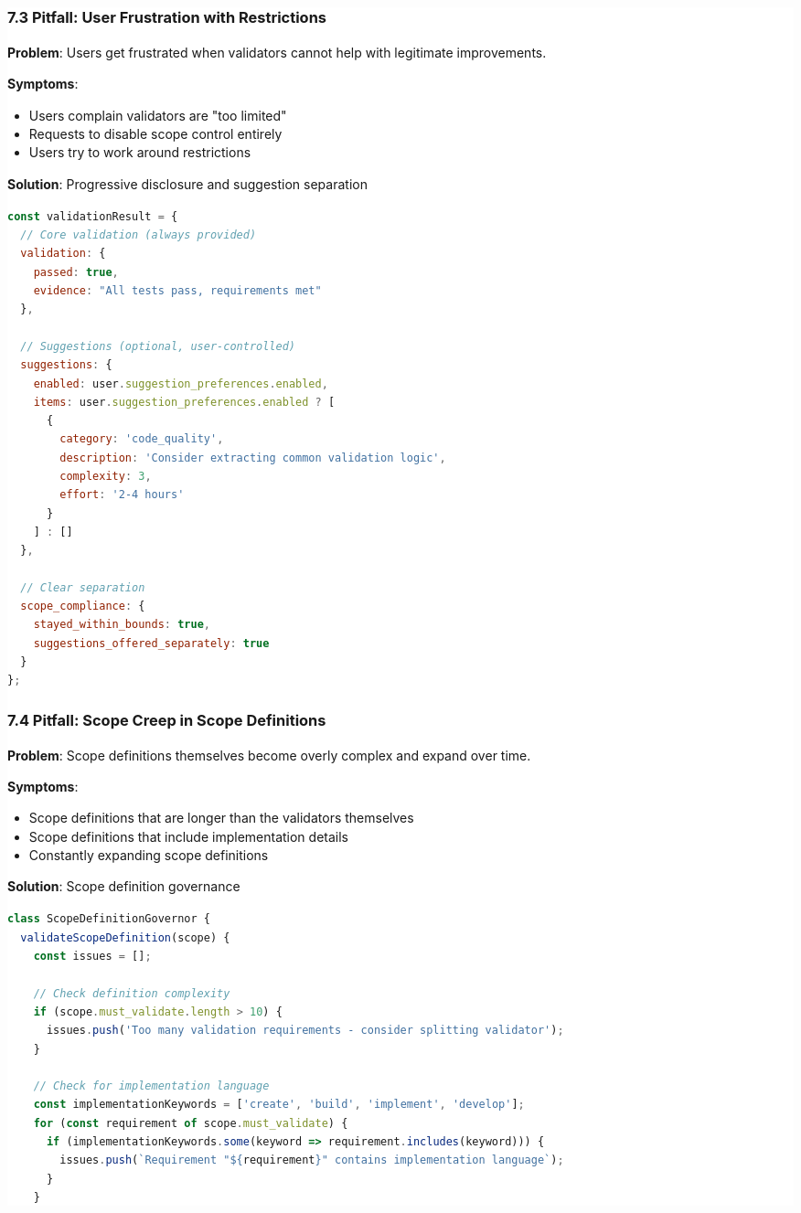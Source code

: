 ### 7.3 Pitfall: User Frustration with Restrictions

**Problem**: Users get frustrated when validators cannot help with legitimate improvements.

**Symptoms**:
- Users complain validators are "too limited"
- Requests to disable scope control entirely
- Users try to work around restrictions

**Solution**: Progressive disclosure and suggestion separation
```javascript
const validationResult = {
  // Core validation (always provided)
  validation: {
    passed: true,
    evidence: "All tests pass, requirements met"
  },

  // Suggestions (optional, user-controlled)
  suggestions: {
    enabled: user.suggestion_preferences.enabled,
    items: user.suggestion_preferences.enabled ? [
      {
        category: 'code_quality',
        description: 'Consider extracting common validation logic',
        complexity: 3,
        effort: '2-4 hours'
      }
    ] : []
  },

  // Clear separation
  scope_compliance: {
    stayed_within_bounds: true,
    suggestions_offered_separately: true
  }
};
```

### 7.4 Pitfall: Scope Creep in Scope Definitions

**Problem**: Scope definitions themselves become overly complex and expand over time.

**Symptoms**:
- Scope definitions that are longer than the validators themselves
- Scope definitions that include implementation details
- Constantly expanding scope definitions

**Solution**: Scope definition governance
```javascript
class ScopeDefinitionGovernor {
  validateScopeDefinition(scope) {
    const issues = [];

    // Check definition complexity
    if (scope.must_validate.length > 10) {
      issues.push('Too many validation requirements - consider splitting validator');
    }

    // Check for implementation language
    const implementationKeywords = ['create', 'build', 'implement', 'develop'];
    for (const requirement of scope.must_validate) {
      if (implementationKeywords.some(keyword => requirement.includes(keyword))) {
        issues.push(`Requirement "${requirement}" contains implementation language`);
      }
    }
```